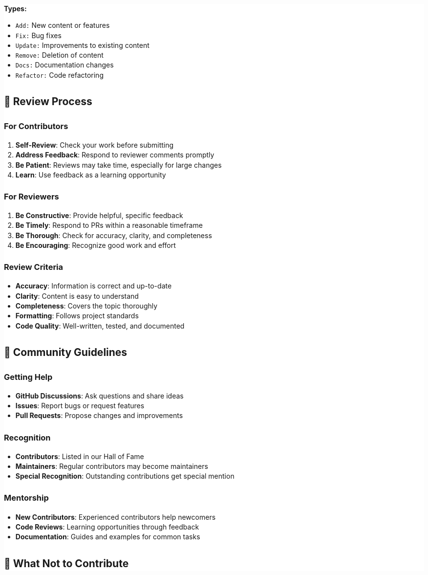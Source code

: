 **Types:**
- `Add:` New content or features
- `Fix:` Bug fixes
- `Update:` Improvements to existing content
- `Remove:` Deletion of content
- `Docs:` Documentation changes
- `Refactor:` Code refactoring

## 👥 Review Process

### For Contributors
1. **Self-Review**: Check your work before submitting
2. **Address Feedback**: Respond to reviewer comments promptly
3. **Be Patient**: Reviews may take time, especially for large changes
4. **Learn**: Use feedback as a learning opportunity

### For Reviewers
1. **Be Constructive**: Provide helpful, specific feedback
2. **Be Timely**: Respond to PRs within a reasonable timeframe
3. **Be Thorough**: Check for accuracy, clarity, and completeness
4. **Be Encouraging**: Recognize good work and effort

### Review Criteria
- **Accuracy**: Information is correct and up-to-date
- **Clarity**: Content is easy to understand
- **Completeness**: Covers the topic thoroughly
- **Formatting**: Follows project standards
- **Code Quality**: Well-written, tested, and documented

## 🌟 Community Guidelines

### Getting Help
- **GitHub Discussions**: Ask questions and share ideas
- **Issues**: Report bugs or request features
- **Pull Requests**: Propose changes and improvements

### Recognition
- **Contributors**: Listed in our Hall of Fame
- **Maintainers**: Regular contributors may become maintainers
- **Special Recognition**: Outstanding contributions get special mention

### Mentorship
- **New Contributors**: Experienced contributors help newcomers
- **Code Reviews**: Learning opportunities through feedback
- **Documentation**: Guides and examples for common tasks

## 🚫 What Not to Contribute
